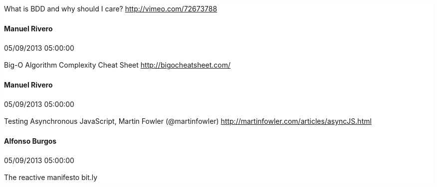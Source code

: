What is BDD and why should I care? http://vimeo.com/72673788

#### Manuel Rivero
05/09/2013 05:00:00

Big-O Algorithm Complexity Cheat Sheet http://bigocheatsheet.com/

#### Manuel Rivero
05/09/2013 05:00:00

Testing Asynchronous JavaScript, Martin Fowler (@martinfowler) http://martinfowler.com/articles/asyncJS.html

#### Alfonso Burgos
05/09/2013 05:00:00

The reactive manifesto bit.ly

